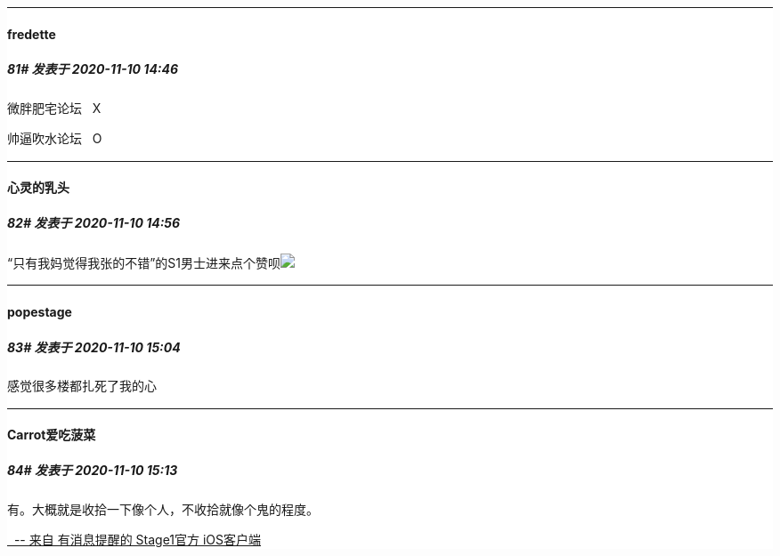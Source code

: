 





*****

####  fredette  
##### 81#       发表于 2020-11-10 14:46




微胖肥宅论坛   X

帅逼吹水论坛   O







*****

####  心灵的乳头  
##### 82#       发表于 2020-11-10 14:56




“只有我妈觉得我张的不错”的S1男士进来点个赞呗<img src="https://static.saraba1st.com/image/smiley/face2017/001.png" referrerpolicy="no-referrer">







*****

####  popestage  
##### 83#       发表于 2020-11-10 15:04




感觉很多楼都扎死了我的心







*****

####  Carrot爱吃菠菜  
##### 84#       发表于 2020-11-10 15:13




有。大概就是收拾一下像个人，不收拾就像个鬼的程度。

[  -- 来自 有消息提醒的 Stage1官方 iOS客户端](https://itunes.apple.com/fi/app/saraba1st/id1221237470?mt=8)


